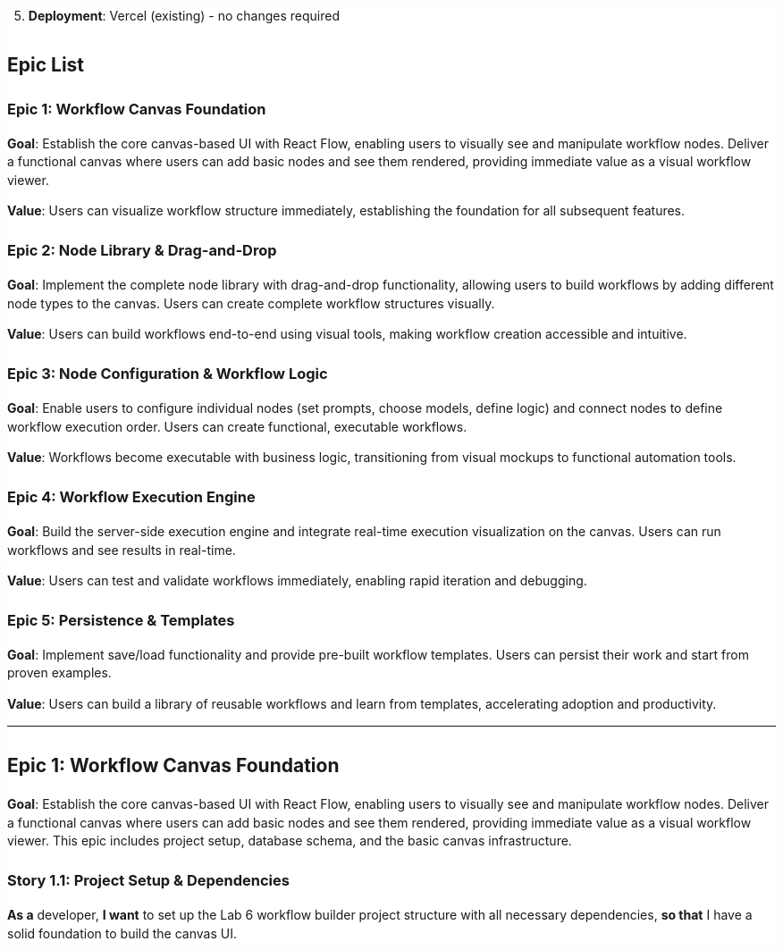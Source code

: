 5. **Deployment**: Vercel (existing) - no changes required

## Epic List

### Epic 1: Workflow Canvas Foundation
**Goal**: Establish the core canvas-based UI with React Flow, enabling users to visually see and manipulate workflow nodes. Deliver a functional canvas where users can add basic nodes and see them rendered, providing immediate value as a visual workflow viewer.

**Value**: Users can visualize workflow structure immediately, establishing the foundation for all subsequent features.

### Epic 2: Node Library & Drag-and-Drop
**Goal**: Implement the complete node library with drag-and-drop functionality, allowing users to build workflows by adding different node types to the canvas. Users can create complete workflow structures visually.

**Value**: Users can build workflows end-to-end using visual tools, making workflow creation accessible and intuitive.

### Epic 3: Node Configuration & Workflow Logic
**Goal**: Enable users to configure individual nodes (set prompts, choose models, define logic) and connect nodes to define workflow execution order. Users can create functional, executable workflows.

**Value**: Workflows become executable with business logic, transitioning from visual mockups to functional automation tools.

### Epic 4: Workflow Execution Engine
**Goal**: Build the server-side execution engine and integrate real-time execution visualization on the canvas. Users can run workflows and see results in real-time.

**Value**: Users can test and validate workflows immediately, enabling rapid iteration and debugging.

### Epic 5: Persistence & Templates
**Goal**: Implement save/load functionality and provide pre-built workflow templates. Users can persist their work and start from proven examples.

**Value**: Users can build a library of reusable workflows and learn from templates, accelerating adoption and productivity.

---

## Epic 1: Workflow Canvas Foundation

**Goal**: Establish the core canvas-based UI with React Flow, enabling users to visually see and manipulate workflow nodes. Deliver a functional canvas where users can add basic nodes and see them rendered, providing immediate value as a visual workflow viewer. This epic includes project setup, database schema, and the basic canvas infrastructure.

### Story 1.1: Project Setup & Dependencies
**As a** developer,
**I want** to set up the Lab 6 workflow builder project structure with all necessary dependencies,
**so that** I have a solid foundation to build the canvas UI.
